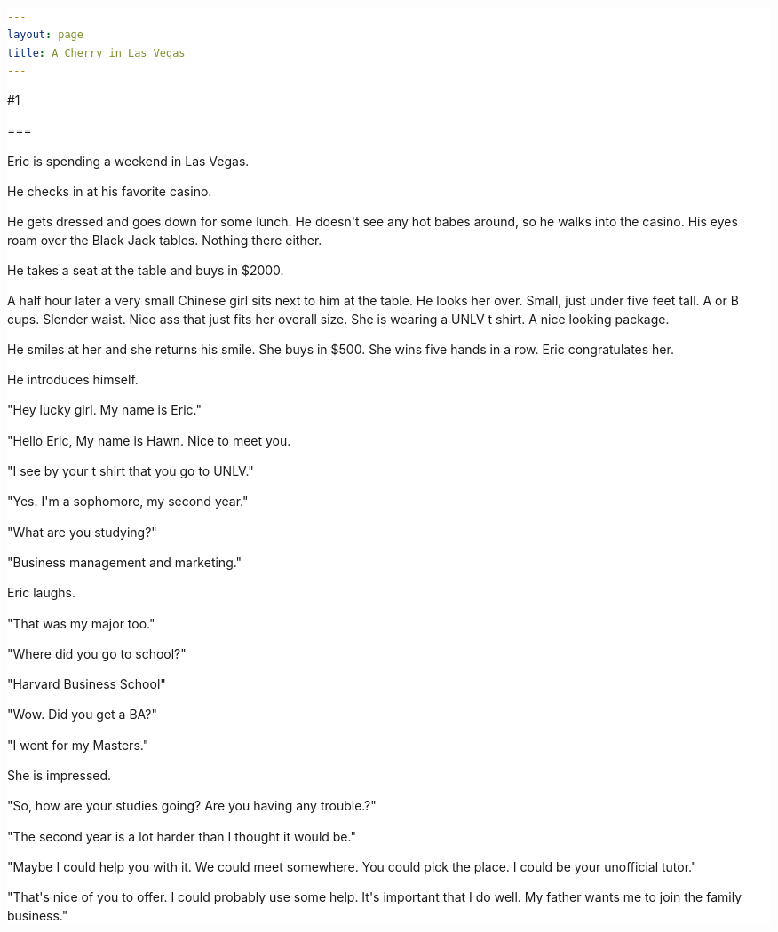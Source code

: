 ```yaml
---
layout: page
title: A Cherry in Las Vegas
---
```

#1 

===

Eric is spending a weekend in Las Vegas. 

He checks in at his favorite casino. 

He gets dressed and goes down for some lunch. He doesn't see any hot babes around, so he walks into the casino. His eyes roam over the Black Jack tables. Nothing there either. 

He takes a seat at the table and buys in $2000. 

A half hour later a very small Chinese girl sits next to him at the table. He looks her over. Small, just under five feet tall. A or B cups. Slender waist. Nice ass that just fits her overall size. She is wearing a UNLV t shirt. A nice looking package. 

He smiles at her and she returns his smile. She buys in $500. She wins five hands in a row. Eric congratulates her. 

He introduces himself. 

"Hey lucky girl. My name is Eric." 

"Hello Eric, My name is Hawn. Nice to meet you. 

"I see by your t shirt that you go to UNLV." 

"Yes. I'm a sophomore, my second year." 

"What are you studying?" 

"Business management and marketing." 

Eric laughs. 

"That was my major too." 

"Where did you go to school?" 

"Harvard Business School" 

"Wow. Did you get a BA?" 

"I went for my Masters." 

She is impressed. 

"So, how are your studies going? Are you having any trouble.?" 

"The second year is a lot harder than I thought it would be." 

"Maybe I could help you with it. We could meet somewhere. You could pick the place. I could be your unofficial tutor." 

"That's nice of you to offer. I could probably use some help. It's important that I do well. My father wants me to join the family business." 
